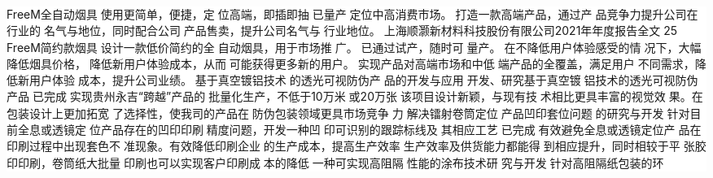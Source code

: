 FreeM全自动烟具
使用更简单，便捷，定
位高端，即插即抽
已量产
定位中高消费市场。
打造一款高端产品，通过产
品竞争力提升公司在行业的
名气与地位，同时配合公司
产品售卖，提升公司名气与
行业地位。
上海顺灏新材料科技股份有限公司2021年年度报告全文
25
FreeM简约款烟具
设计一款低价简约的全
自动烟具，用于市场推
广。
已通过试产，随时可
量产。
在不降低用户体验感受的情
况下，大幅降低烟具价格，
降低新用户体验成本，从而
可能获得更多新的用户。
实现产品对高端市场和中低
端产品的全覆盖，满足用户
不同需求，降低新用户体验
成本，提升公司业绩。
基于真空镀铝技术
的透光可视防伪产
品的开发与应用
开发、研究基于真空镀
铝技术的透光可视防伪
产品
已完成
实现贵州永吉“跨越”产品的
批量化生产，不低于10万米
或20万张
该项目设计新颖，与现有技
术相比更具丰富的视觉效
果。在包装设计上更加拓宽
了选择性，使我司的产品在
防伪包装领域更具市场竞争
力
解决镭射卷筒定位
产品凹印套位问题
的研究与开发
针对目前全息或透镜定
位产品存在的凹印印刷
精度问题，开发一种凹
印可识别的跟踪标线及
其相应工艺
已完成
有效避免全息或透镜定位产
品在印刷过程中出现套色不
准现象。有效降低印刷企业
的生产成本，提高生产效率
生产效率及供货能力都能得
到相应提升，同时相较于平
张胶印印刷，卷筒纸大批量
印刷也可以实现客户印刷成
本的降低
一种可实现高阻隔
性能的涂布技术研
究与开发
针对高阻隔纸包装的环